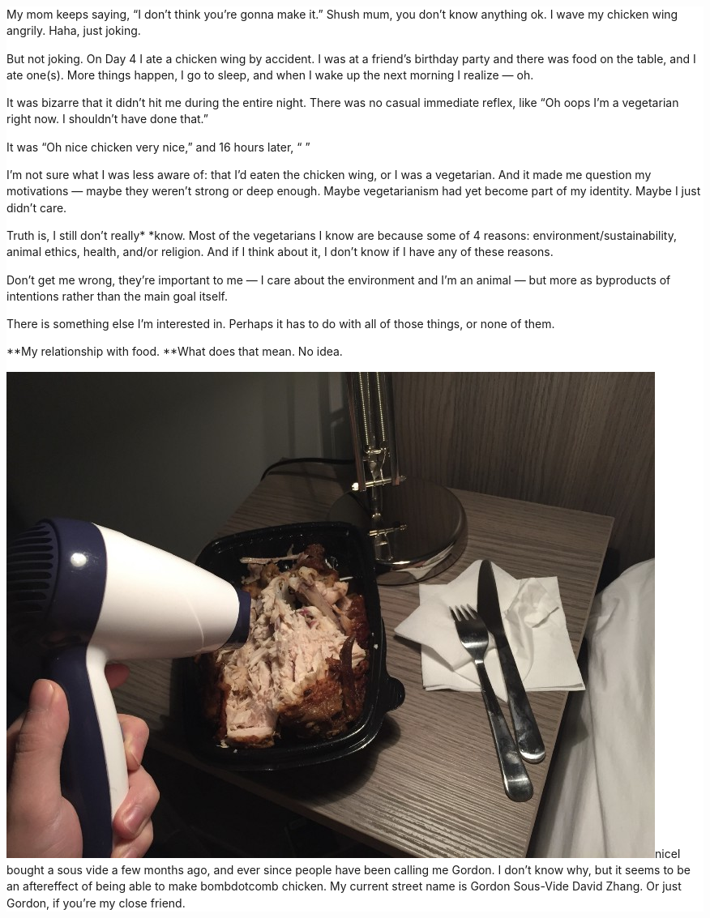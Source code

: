 My mom keeps saying, “I don’t think you’re gonna make it.” Shush mum, you don’t know anything ok. I wave my chicken wing angrily. Haha, just joking.

But not joking. On Day 4 I ate a chicken wing by accident. I was at a friend’s birthday party and there was food on the table, and I ate one(s). More things happen, I go to sleep, and when I wake up the next morning I realize — oh.

It was bizarre that it didn’t hit me during the entire night. There was no casual immediate reflex, like “Oh oops I’m a vegetarian right now. I shouldn’t have done that.”

It was “Oh nice chicken very nice,” and 16 hours later, “ ”

I’m not sure what I was less aware of: that I’d eaten the chicken wing, or I was a vegetarian. And it made me question my motivations — maybe they weren’t strong or deep enough. Maybe vegetarianism had yet become part of my identity. Maybe I just didn’t care.

Truth is, I still don’t really* *know. Most of the vegetarians I know are because some of 4 reasons: environment/sustainability, animal ethics, health, and/or religion. And if I think about it, I don’t know if I have any of these reasons.

Don’t get me wrong, they’re important to me — I care about the environment and I’m an animal — but more as byproducts of intentions rather than the main goal itself.

There is something else I’m interested in. Perhaps it has to do with all of those things, or none of them.

**My relationship with food. **What does that mean. No idea.

![](/img/1*IaGXPtERoP2e-CAy4GnNuA.jpeg)niceI bought a sous vide a few months ago, and ever since people have been calling me Gordon. I don’t know why, but it seems to be an aftereffect of being able to make bombdotcomb chicken. My current street name is Gordon Sous-Vide David Zhang. Or just Gordon, if you’re my close friend.
